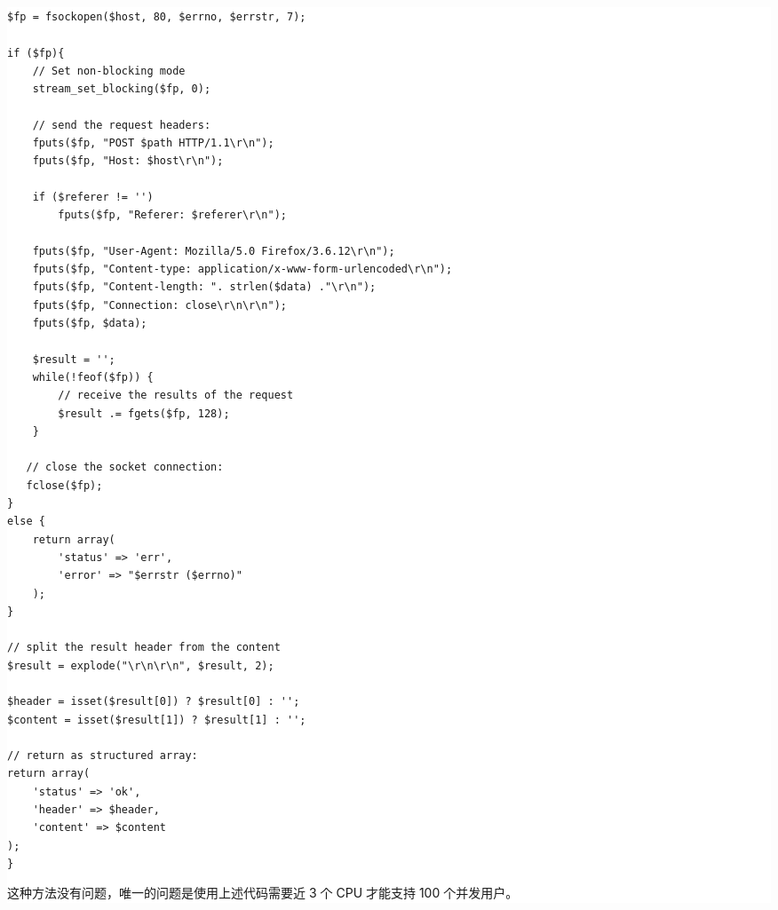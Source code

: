 ```
$fp = fsockopen($host, 80, $errno, $errstr, 7);

if ($fp){
    // Set non-blocking mode 
    stream_set_blocking($fp, 0);

    // send the request headers:
    fputs($fp, "POST $path HTTP/1.1\r\n");
    fputs($fp, "Host: $host\r\n");

    if ($referer != '')
        fputs($fp, "Referer: $referer\r\n");

    fputs($fp, "User-Agent: Mozilla/5.0 Firefox/3.6.12\r\n");
    fputs($fp, "Content-type: application/x-www-form-urlencoded\r\n");
    fputs($fp, "Content-length: ". strlen($data) ."\r\n");
    fputs($fp, "Connection: close\r\n\r\n");
    fputs($fp, $data);

    $result = ''; 
    while(!feof($fp)) {
        // receive the results of the request
        $result .= fgets($fp, 128);
    }

   // close the socket connection:
   fclose($fp);
}
else { 
    return array(
        'status' => 'err', 
        'error' => "$errstr ($errno)"
    );
}

// split the result header from the content
$result = explode("\r\n\r\n", $result, 2);

$header = isset($result[0]) ? $result[0] : '';
$content = isset($result[1]) ? $result[1] : '';

// return as structured array:
return array(
    'status' => 'ok',
    'header' => $header,
    'content' => $content
);
} 
```

这种方法没有问题，唯一的问题是使用上述代码需要近 3 个 CPU 才能支持 100 个并发用户。
